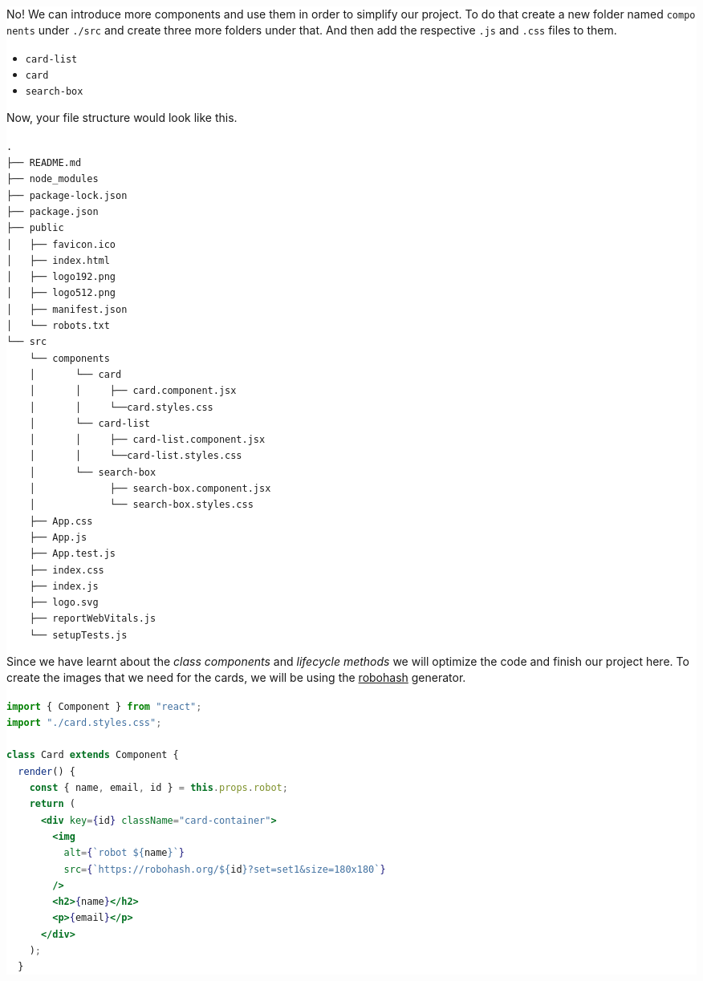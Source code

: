 No! We can introduce more components and use them in order to simplify our project. To do that create a new folder named `components` under `./src` and create three more folders under that. And then add the respective `.js` and `.css` files to them.

- `card-list`
- `card`
- `search-box`

Now, your file structure would look like this.

```shell
.
├── README.md
├── node_modules
├── package-lock.json
├── package.json
├── public
│   ├── favicon.ico
│   ├── index.html
│   ├── logo192.png
│   ├── logo512.png
│   ├── manifest.json
│   └── robots.txt
└── src
    └── components
    │       └── card
    │       │     ├── card.component.jsx
    │       │     └──card.styles.css
    │       └── card-list
    │       │     ├── card-list.component.jsx
    │       │     └──card-list.styles.css
    │       └── search-box
    │             ├── search-box.component.jsx
    │             └── search-box.styles.css
    ├── App.css
    ├── App.js
    ├── App.test.js
    ├── index.css
    ├── index.js
    ├── logo.svg
    ├── reportWebVitals.js
    └── setupTests.js
```

Since we have learnt about the _class components_ and _lifecycle methods_ we will optimize the code and finish our project here. To create the images that we need for the cards, we will be using the [robohash](https://robohash.org/) generator.

```jsx:title=./src/components/card/card.component.jsx
import { Component } from "react";
import "./card.styles.css";

class Card extends Component {
  render() {
    const { name, email, id } = this.props.robot;
    return (
      <div key={id} className="card-container">
        <img
          alt={`robot ${name}`}
          src={`https://robohash.org/${id}?set=set1&size=180x180`}
        />
        <h2>{name}</h2>
        <p>{email}</p>
      </div>
    );
  }
```